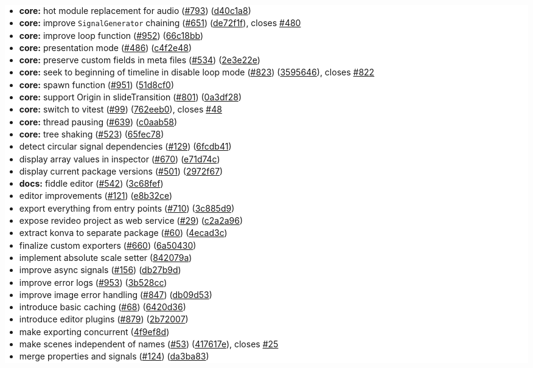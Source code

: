 * **core:** hot module replacement for audio ([#793](https://github.com/havenhq/revideo/issues/793)) ([d40c1a8](https://github.com/havenhq/revideo/commit/d40c1a83c645c8984cca1ebc6fe687b445a0550c))
* **core:** improve `SignalGenerator` chaining ([#651](https://github.com/havenhq/revideo/issues/651)) ([de72f1f](https://github.com/havenhq/revideo/commit/de72f1f70edf7cc48fd670d9b38e0cc27f8bdb57)), closes [#480](https://github.com/havenhq/revideo/issues/480)
* **core:** improve loop function ([#952](https://github.com/havenhq/revideo/issues/952)) ([66c18bb](https://github.com/havenhq/revideo/commit/66c18bb41617a4fbe9e3be5253b3ced02caf0cae))
* **core:** presentation mode ([#486](https://github.com/havenhq/revideo/issues/486)) ([c4f2e48](https://github.com/havenhq/revideo/commit/c4f2e48ae6c65804ae46edd88c29125b7f983d5c))
* **core:** preserve custom fields in meta files ([#534](https://github.com/havenhq/revideo/issues/534)) ([2e3e22e](https://github.com/havenhq/revideo/commit/2e3e22efd62ba671624526fc10ea7dd2a04a5240))
* **core:** seek to beginning of timeline in disable loop mode ([#823](https://github.com/havenhq/revideo/issues/823)) ([3595646](https://github.com/havenhq/revideo/commit/359564645575c6f20870f4bf9642e72404717f14)), closes [#822](https://github.com/havenhq/revideo/issues/822)
* **core:** spawn function ([#951](https://github.com/havenhq/revideo/issues/951)) ([51d8cf0](https://github.com/havenhq/revideo/commit/51d8cf0b64592fe56a0e31b5c3acc155226a9b2e))
* **core:** support Origin in slideTransition ([#801](https://github.com/havenhq/revideo/issues/801)) ([0a3df28](https://github.com/havenhq/revideo/commit/0a3df2829fd7b308604eda3d005e90daf032e284))
* **core:** switch to vitest ([#99](https://github.com/havenhq/revideo/issues/99)) ([762eeb0](https://github.com/havenhq/revideo/commit/762eeb0a99c2f378d20dbd147f815ba6736099d9)), closes [#48](https://github.com/havenhq/revideo/issues/48)
* **core:** thread pausing ([#639](https://github.com/havenhq/revideo/issues/639)) ([c0aab58](https://github.com/havenhq/revideo/commit/c0aab588b18c267d3bc04e25b2f80c792496dda2))
* **core:** tree shaking ([#523](https://github.com/havenhq/revideo/issues/523)) ([65fec78](https://github.com/havenhq/revideo/commit/65fec7825fda33812b13f57bfeb1d82193a5d190))
* detect circular signal dependencies ([#129](https://github.com/havenhq/revideo/issues/129)) ([6fcdb41](https://github.com/havenhq/revideo/commit/6fcdb41df90dca1c39537a4f6d4960ab551f4d6e))
* display array values in inspector ([#670](https://github.com/havenhq/revideo/issues/670)) ([e71d74c](https://github.com/havenhq/revideo/commit/e71d74c9c04995393ad8ee942b8e6e5baa6f982f))
* display current package versions ([#501](https://github.com/havenhq/revideo/issues/501)) ([2972f67](https://github.com/havenhq/revideo/commit/2972f673e201310e69688ab6f2c1adf1cddf2bf3))
* **docs:** fiddle editor ([#542](https://github.com/havenhq/revideo/issues/542)) ([3c68fef](https://github.com/havenhq/revideo/commit/3c68fefdf7bf375ee9345aba7dbf9e5ff35e3c3d))
* editor improvements ([#121](https://github.com/havenhq/revideo/issues/121)) ([e8b32ce](https://github.com/havenhq/revideo/commit/e8b32ceff1b8216282c4b5713508ce1172645e20))
* export everything from entry points ([#710](https://github.com/havenhq/revideo/issues/710)) ([3c885d9](https://github.com/havenhq/revideo/commit/3c885d9083b52fbbaccf1e2560ae50817949bc52))
* expose revideo project as web service ([#29](https://github.com/havenhq/revideo/issues/29)) ([c2a2a96](https://github.com/havenhq/revideo/commit/c2a2a96db199f772471833cf51bddd2574f08289))
* extract konva to separate package ([#60](https://github.com/havenhq/revideo/issues/60)) ([4ecad3c](https://github.com/havenhq/revideo/commit/4ecad3ca2732bd5147af670c230f8f959129a707))
* finalize custom exporters ([#660](https://github.com/havenhq/revideo/issues/660)) ([6a50430](https://github.com/havenhq/revideo/commit/6a50430cdf9928992ca078eba39c484a5253da2b))
* implement absolute scale setter ([842079a](https://github.com/havenhq/revideo/commit/842079a6547af4032719c85837df3db7c1c6d30a))
* improve async signals ([#156](https://github.com/havenhq/revideo/issues/156)) ([db27b9d](https://github.com/havenhq/revideo/commit/db27b9d5fb69a88f42afd98c86c4a1cdceb88ea1))
* improve error logs ([#953](https://github.com/havenhq/revideo/issues/953)) ([3b528cc](https://github.com/havenhq/revideo/commit/3b528cce13a3440c97641d1095ce09e737e89960))
* improve image error handling ([#847](https://github.com/havenhq/revideo/issues/847)) ([db09d53](https://github.com/havenhq/revideo/commit/db09d5305a3c0507b035e3cd347eaa65b23d7d2e))
* introduce basic caching ([#68](https://github.com/havenhq/revideo/issues/68)) ([6420d36](https://github.com/havenhq/revideo/commit/6420d362d0e4ae058f55b6ff6bb2a3a32dec559b))
* introduce editor plugins ([#879](https://github.com/havenhq/revideo/issues/879)) ([2b72007](https://github.com/havenhq/revideo/commit/2b720074d45fc254dc40b534785b591ae44a3f37))
* make exporting concurrent ([4f9ef8d](https://github.com/havenhq/revideo/commit/4f9ef8d40d9d9c1147e2edfc0766c5ea5cc4297c))
* make scenes independent of names ([#53](https://github.com/havenhq/revideo/issues/53)) ([417617e](https://github.com/havenhq/revideo/commit/417617eb5f0af771e7413c9ce4c7e9b998e3e490)), closes [#25](https://github.com/havenhq/revideo/issues/25)
* merge properties and signals ([#124](https://github.com/havenhq/revideo/issues/124)) ([da3ba83](https://github.com/havenhq/revideo/commit/da3ba83d82ee74f5a5c3631b07597f08cdf9e8e4))